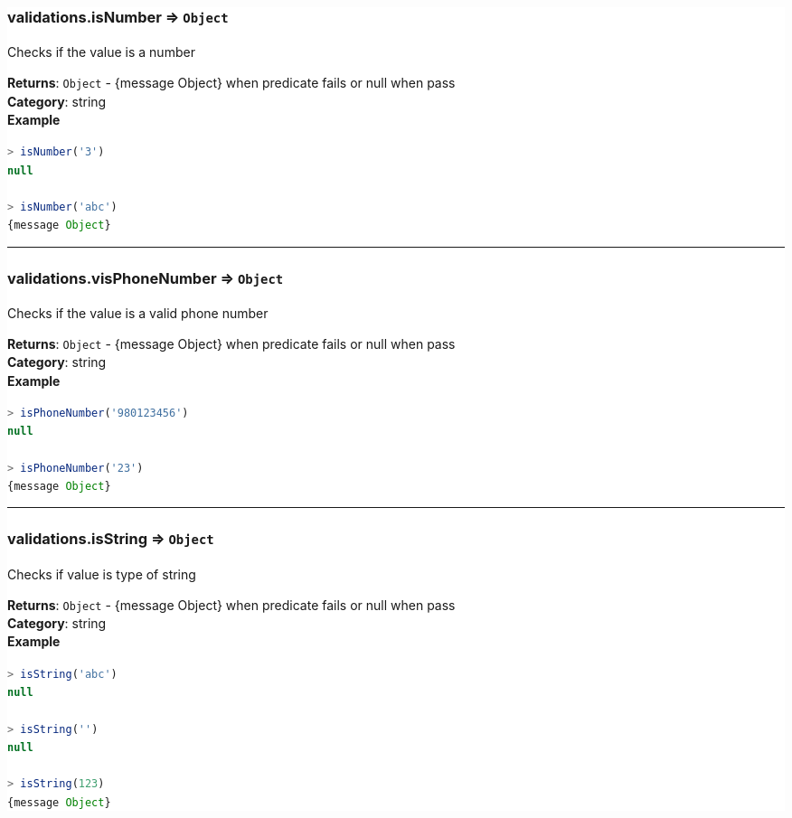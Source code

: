 <a name="module_validations.isNumber"></a>

### validations.isNumber ⇒ <code>Object</code>
Checks if the value is a number

**Returns**: <code>Object</code> - {message Object} when predicate fails or null when pass  
**Category**: string  
**Example**  
```js
> isNumber('3')
null

> isNumber('abc')
{message Object}
```

* * *

<a name="module_validations.visPhoneNumber"></a>

### validations.visPhoneNumber ⇒ <code>Object</code>
Checks if the value is a valid phone number

**Returns**: <code>Object</code> - {message Object} when predicate fails or null when pass  
**Category**: string  
**Example**  
```js
> isPhoneNumber('980123456')
null

> isPhoneNumber('23')
{message Object}
```

* * *

<a name="module_validations.isString"></a>

### validations.isString ⇒ <code>Object</code>
Checks if value is type of string

**Returns**: <code>Object</code> - {message Object} when predicate fails or null when pass  
**Category**: string  
**Example**  
```js
> isString('abc')
null

> isString('')
null

> isString(123)
{message Object}
```
